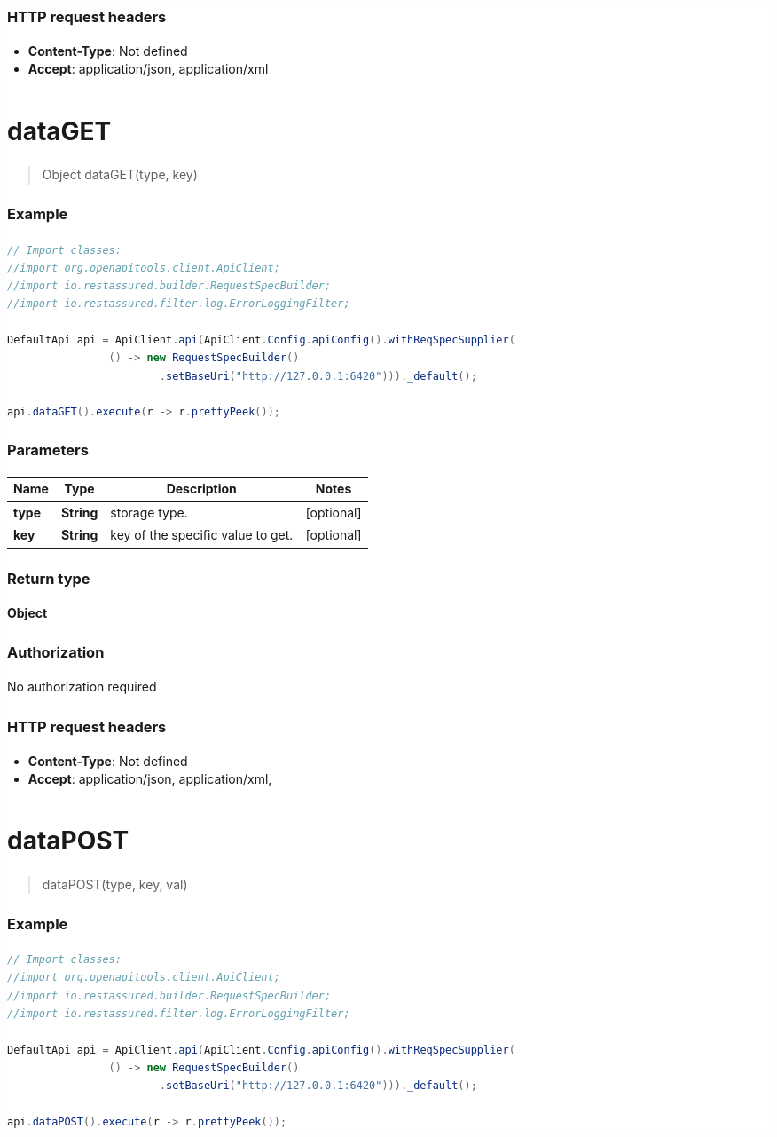 ### HTTP request headers

 - **Content-Type**: Not defined
 - **Accept**: application/json, application/xml

<a name="dataGET"></a>
# **dataGET**
> Object dataGET(type, key)



### Example
```java
// Import classes:
//import org.openapitools.client.ApiClient;
//import io.restassured.builder.RequestSpecBuilder;
//import io.restassured.filter.log.ErrorLoggingFilter;

DefaultApi api = ApiClient.api(ApiClient.Config.apiConfig().withReqSpecSupplier(
                () -> new RequestSpecBuilder()
                        .setBaseUri("http://127.0.0.1:6420")))._default();

api.dataGET().execute(r -> r.prettyPeek());
```

### Parameters

Name | Type | Description  | Notes
------------- | ------------- | ------------- | -------------
 **type** | **String**| storage type. | [optional]
 **key** | **String**| key of the specific value to get. | [optional]

### Return type

**Object**

### Authorization

No authorization required

### HTTP request headers

 - **Content-Type**: Not defined
 - **Accept**: application/json, application/xml, 

<a name="dataPOST"></a>
# **dataPOST**
> dataPOST(type, key, val)



### Example
```java
// Import classes:
//import org.openapitools.client.ApiClient;
//import io.restassured.builder.RequestSpecBuilder;
//import io.restassured.filter.log.ErrorLoggingFilter;

DefaultApi api = ApiClient.api(ApiClient.Config.apiConfig().withReqSpecSupplier(
                () -> new RequestSpecBuilder()
                        .setBaseUri("http://127.0.0.1:6420")))._default();

api.dataPOST().execute(r -> r.prettyPeek());
```